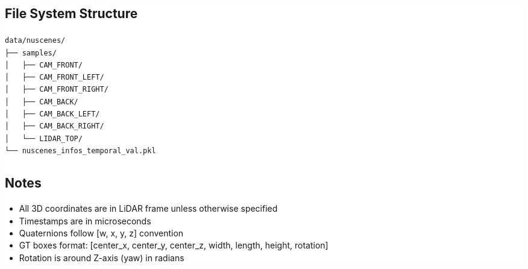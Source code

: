 ## File System Structure
```
data/nuscenes/
├── samples/
│   ├── CAM_FRONT/
│   ├── CAM_FRONT_LEFT/
│   ├── CAM_FRONT_RIGHT/
│   ├── CAM_BACK/
│   ├── CAM_BACK_LEFT/
│   ├── CAM_BACK_RIGHT/
│   └── LIDAR_TOP/
└── nuscenes_infos_temporal_val.pkl
```

## Notes

- All 3D coordinates are in LiDAR frame unless otherwise specified
- Timestamps are in microseconds
- Quaternions follow [w, x, y, z] convention
- GT boxes format: [center_x, center_y, center_z, width, length, height, rotation]
- Rotation is around Z-axis (yaw) in radians